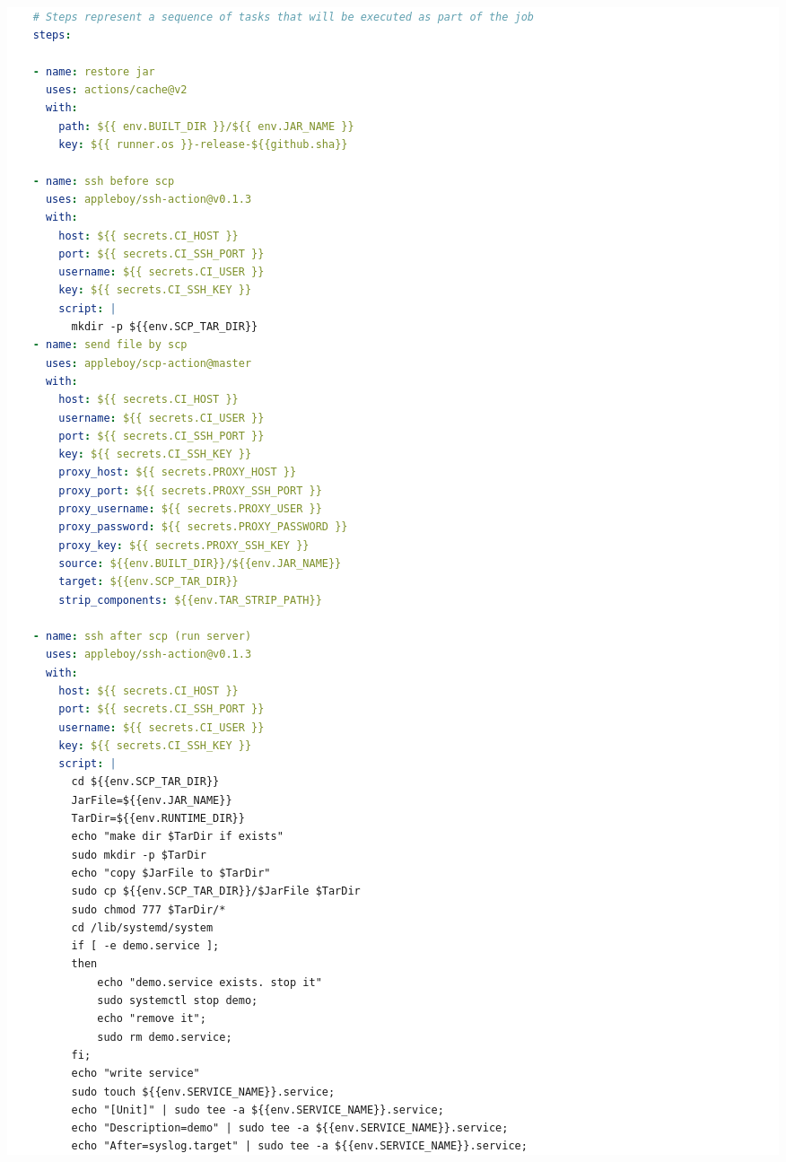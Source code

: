 ```yml
    # Steps represent a sequence of tasks that will be executed as part of the job
    steps:

    - name: restore jar
      uses: actions/cache@v2
      with:
        path: ${{ env.BUILT_DIR }}/${{ env.JAR_NAME }}
        key: ${{ runner.os }}-release-${{github.sha}}

    - name: ssh before scp
      uses: appleboy/ssh-action@v0.1.3
      with:
        host: ${{ secrets.CI_HOST }}
        port: ${{ secrets.CI_SSH_PORT }}
        username: ${{ secrets.CI_USER }}
        key: ${{ secrets.CI_SSH_KEY }}
        script: |
          mkdir -p ${{env.SCP_TAR_DIR}}
    - name: send file by scp
      uses: appleboy/scp-action@master
      with:
        host: ${{ secrets.CI_HOST }}
        username: ${{ secrets.CI_USER }}
        port: ${{ secrets.CI_SSH_PORT }}
        key: ${{ secrets.CI_SSH_KEY }}
        proxy_host: ${{ secrets.PROXY_HOST }}
        proxy_port: ${{ secrets.PROXY_SSH_PORT }}
        proxy_username: ${{ secrets.PROXY_USER }}
        proxy_password: ${{ secrets.PROXY_PASSWORD }}
        proxy_key: ${{ secrets.PROXY_SSH_KEY }}
        source: ${{env.BUILT_DIR}}/${{env.JAR_NAME}}
        target: ${{env.SCP_TAR_DIR}}
        strip_components: ${{env.TAR_STRIP_PATH}}

    - name: ssh after scp (run server)
      uses: appleboy/ssh-action@v0.1.3
      with:
        host: ${{ secrets.CI_HOST }}
        port: ${{ secrets.CI_SSH_PORT }}
        username: ${{ secrets.CI_USER }}
        key: ${{ secrets.CI_SSH_KEY }}
        script: |
          cd ${{env.SCP_TAR_DIR}}
          JarFile=${{env.JAR_NAME}}
          TarDir=${{env.RUNTIME_DIR}}
          echo "make dir $TarDir if exists"
          sudo mkdir -p $TarDir
          echo "copy $JarFile to $TarDir"
          sudo cp ${{env.SCP_TAR_DIR}}/$JarFile $TarDir
          sudo chmod 777 $TarDir/*
          cd /lib/systemd/system
          if [ -e demo.service ];
          then
              echo "demo.service exists. stop it"
              sudo systemctl stop demo;
              echo "remove it";
              sudo rm demo.service;
          fi;
          echo "write service"
          sudo touch ${{env.SERVICE_NAME}}.service;
          echo "[Unit]" | sudo tee -a ${{env.SERVICE_NAME}}.service;
          echo "Description=demo" | sudo tee -a ${{env.SERVICE_NAME}}.service;
          echo "After=syslog.target" | sudo tee -a ${{env.SERVICE_NAME}}.service;
```